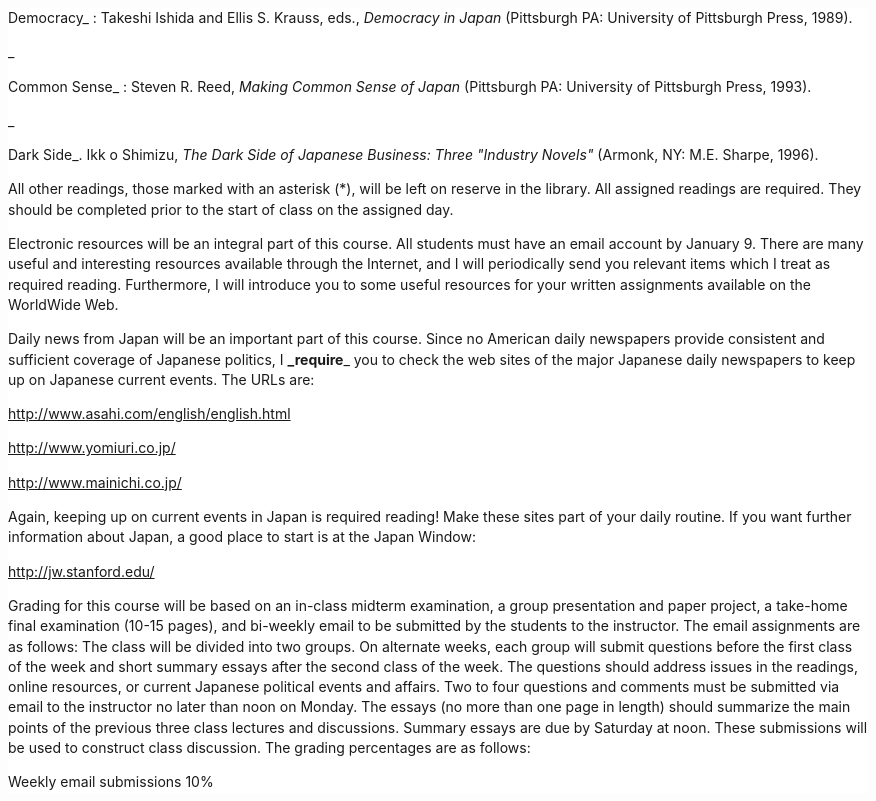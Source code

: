 Democracy_ : Takeshi Ishida and Ellis S. Krauss, eds., _Democracy in Japan_
(Pittsburgh PA: University of Pittsburgh Press, 1989).

_

Common Sense_ : Steven R. Reed, _Making Common Sense of Japan_ (Pittsburgh PA:
University of Pittsburgh Press, 1993).

_

Dark Side_. Ikk o Shimizu, _The Dark Side of Japanese Business: Three
"Industry Novels"_ (Armonk, NY: M.E. Sharpe, 1996).

All other readings, those marked with an asterisk (*), will be left on reserve
in the library. All assigned readings are required. They should be completed
prior to the start of class on the assigned day.

Electronic resources will be an integral part of this course. All students
must have an email account by January 9. There are many useful and interesting
resources available through the Internet, and I will periodically send you
relevant items which I treat as required reading. Furthermore, I will
introduce you to some useful resources for your written assignments available
on the WorldWide Web.



Daily news from Japan will be an important part of this course. Since no
American daily newspapers provide consistent and sufficient coverage of
Japanese politics, I **_require**_ you to check the web sites of the major
Japanese daily newspapers to keep up on Japanese current events. The URLs are:

<http://www.asahi.com/english/english.html>

<http://www.yomiuri.co.jp/>

<http://www.mainichi.co.jp/>

Again, keeping up on current events in Japan is required reading! Make these
sites part of your daily routine. If you want further information about Japan,
a good place to start is at the Japan Window:

<http://jw.stanford.edu/>

Grading for this course will be based on an in-class midterm examination, a
group presentation and paper project, a take-home final examination (10-15
pages), and bi-weekly email to be submitted by the students to the instructor.
The email assignments are as follows: The class will be divided into two
groups. On alternate weeks, each group will submit questions before the first
class of the week and short summary essays after the second class of the week.
The questions should address issues in the readings, online resources, or
current Japanese political events and affairs. Two to four questions and
comments must be submitted via email to the instructor no later than noon on
Monday. The essays (no more than one page in length) should summarize the main
points of the previous three class lectures and discussions. Summary essays
are due by Saturday at noon. These submissions will be used to construct class
discussion. The grading percentages are as follows:

Weekly email submissions 10%
